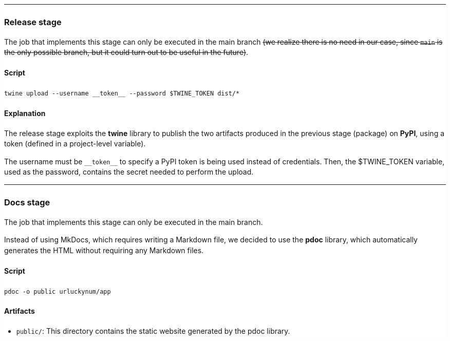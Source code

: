   

---

  

### Release stage

  

The job that implements this stage can only be executed in the main branch ~~(we realize there is no need in our case, since `main` is the only possible branch, but it could turn out to be useful in the future)~~.

  

#### Script

  
  

    twine upload --username __token__ --password $TWINE_TOKEN dist/*

  

#### Explanation

  

The release stage exploits the **twine** library to publish the two artifacts produced in the previous stage (package) on **PyPI**, using a token (defined in a project-level variable).

  

The username must be `__token__` to specify a PyPI token is being used instead of credentials. Then, the $TWINE_TOKEN variable, used as the password, contains the secret needed to perform the upload.

  

---

  

### Docs stage

  

The job that implements this stage can only be executed in the main branch.
 
Instead of using MkDocs, which requires writing a Markdown file, we decided to use the **pdoc** library, which automatically generates the HTML without requiring any Markdown files.

#### Script

  

    pdoc -o public urluckynum/app

  

#### Artifacts

  

-  `public/`: This directory contains the static website generated by the pdoc library.

  
  
